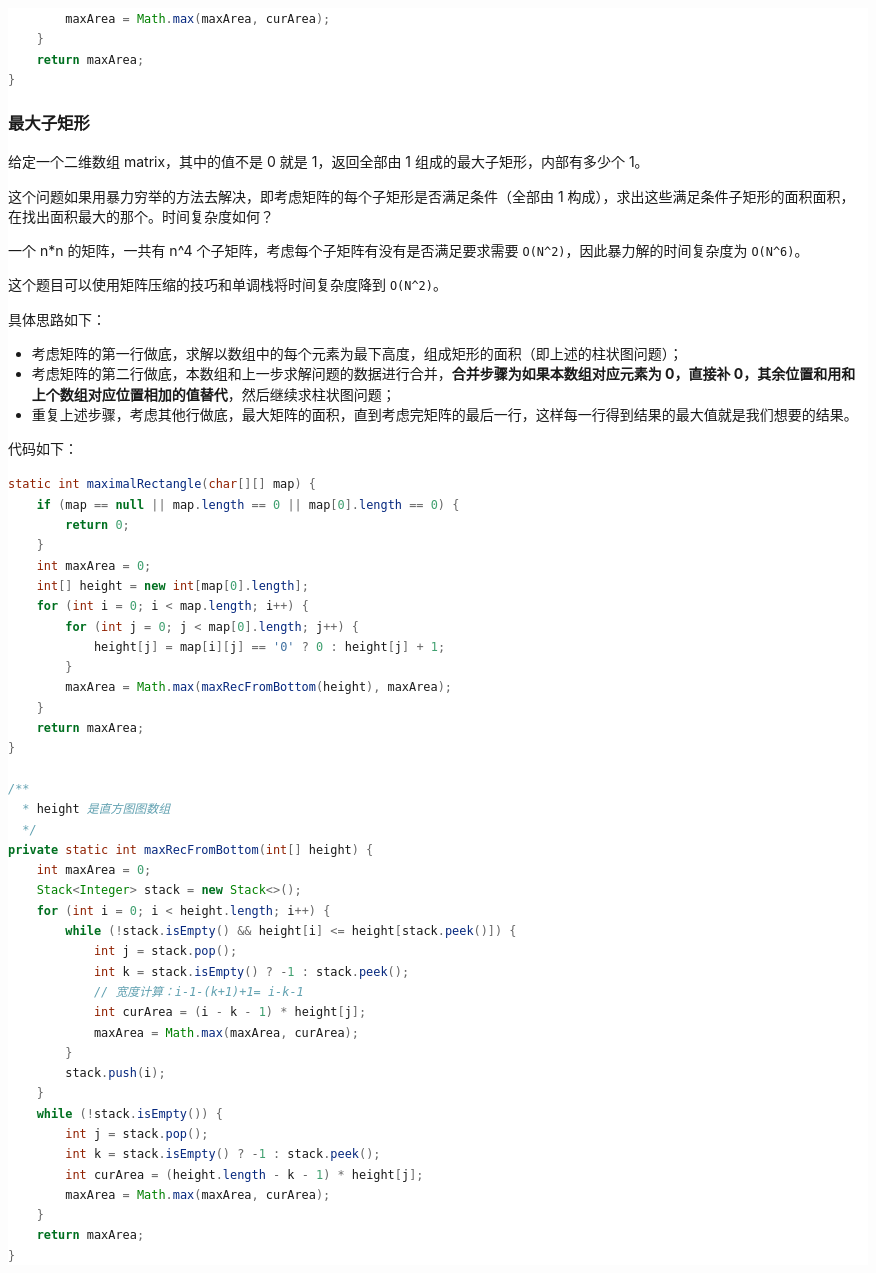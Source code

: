 ```java
        maxArea = Math.max(maxArea, curArea);
    }
    return maxArea;
}
```

### 最大子矩形

给定一个二维数组 matrix，其中的值不是 0 就是 1，返回全部由 1 组成的最大子矩形，内部有多少个 1。

这个问题如果用暴力穷举的方法去解决，即考虑矩阵的每个子矩形是否满足条件（全部由 1 构成），求出这些满足条件子矩形的面积面积，在找出面积最大的那个。时间复杂度如何？

一个 n*n 的矩阵，一共有 n^4 个子矩阵，考虑每个子矩阵有没有是否满足要求需要 `O(N^2)`，因此暴力解的时间复杂度为 `O(N^6)`。

这个题目可以使用矩阵压缩的技巧和单调栈将时间复杂度降到 `O(N^2)`。

具体思路如下：

- 考虑矩阵的第一行做底，求解以数组中的每个元素为最下高度，组成矩形的面积（即上述的柱状图问题）；
- 考虑矩阵的第二行做底，本数组和上一步求解问题的数据进行合并，**合并步骤为如果本数组对应元素为 0，直接补 0，其余位置和用和上个数组对应位置相加的值替代**，然后继续求柱状图问题；
- 重复上述步骤，考虑其他行做底，最大矩阵的面积，直到考虑完矩阵的最后一行，这样每一行得到结果的最大值就是我们想要的结果。

代码如下：

```java
static int maximalRectangle(char[][] map) {
    if (map == null || map.length == 0 || map[0].length == 0) {
        return 0;
    }
    int maxArea = 0;
    int[] height = new int[map[0].length];
    for (int i = 0; i < map.length; i++) {
        for (int j = 0; j < map[0].length; j++) {
            height[j] = map[i][j] == '0' ? 0 : height[j] + 1;
        }
        maxArea = Math.max(maxRecFromBottom(height), maxArea);
    }
    return maxArea;
}

/**
  * height 是直方图图数组
  */
private static int maxRecFromBottom(int[] height) {
    int maxArea = 0;
    Stack<Integer> stack = new Stack<>();
    for (int i = 0; i < height.length; i++) {
        while (!stack.isEmpty() && height[i] <= height[stack.peek()]) {
            int j = stack.pop();
            int k = stack.isEmpty() ? -1 : stack.peek();
            // 宽度计算：i-1-(k+1)+1= i-k-1
            int curArea = (i - k - 1) * height[j];
            maxArea = Math.max(maxArea, curArea);
        }
        stack.push(i);
    }
    while (!stack.isEmpty()) {
        int j = stack.pop();
        int k = stack.isEmpty() ? -1 : stack.peek();
        int curArea = (height.length - k - 1) * height[j];
        maxArea = Math.max(maxArea, curArea);
    }
    return maxArea;
}
```
